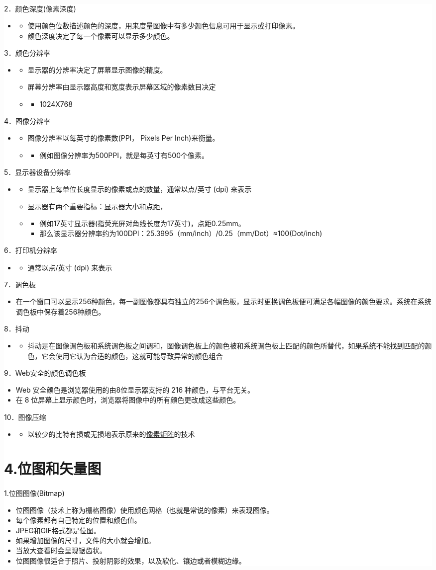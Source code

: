 2．颜色深度(像素深度)

- - 使用颜色位数描述颜色的深度，用来度量图像中有多少颜色信息可用于显示或打印像素。
  - 颜色深度决定了每一个像素可以显示多少颜色。

3．颜色分辨率

- - 显示器的分辨率决定了屏幕显示图像的精度。

  - 屏幕分辨率由显示器高度和宽度表示屏幕区域的像素数目决定 

  - - 1024X768



4．图像分辨率

- - 图像分辨率以每英寸的像素数(PPI， Pixels Per Inch)来衡量。

  - - 例如图像分辨率为500PPI，就是每英寸有500个像素。 

5．显示器设备分辨率

- - 显示器上每单位长度显示的像素或点的数量，通常以点/英寸 (dpi) 来表示

  - 显示器有两个重要指标：显示器大小和点距，

  - - 例如17英寸显示器(指荧光屏对角线长度为17英寸)，点距0.25mm。
    - 那么该显示器分辨率约为100DPI：25.3995（mm/inch）/0.25（mm/Dot）≈100(Dot/inch)  

6．打印机分辨率

- - 通常以点/英寸 (dpi) 来表示

7．调色板

- 在一个窗口可以显示256种颜色，每一副图像都具有独立的256个调色板，显示时更换调色板便可满足各幅图像的颜色要求。系统在系统调色板中保存着256种颜色。

8．抖动

- - 抖动是在图像调色板和系统调色板之间调和，图像调色板上的颜色被和系统调色板上匹配的颜色所替代，如果系统不能找到匹配的颜色，它会使用它认为合适的颜色，这就可能导致异常的颜色组合 

9．Web安全的颜色调色板

- Web 安全颜色是浏览器使用的由8位显示器支持的 216 种颜色，与平台无关。
- 在 8 位屏幕上显示颜色时，浏览器将图像中的所有颜色更改成这些颜色。 

10．图像压缩

- - 以较少的比特有损或无损地表示原来的[像素矩阵](http://define.cnki.net/define_result.aspx?searchword=%e5%83%8f%e7%b4%a0%e7%9f%a9%e9%98%b5)的技术 

# 4.位图和矢量图

1.位图图像(Bitmap)

- 位图图像（技术上称为栅格图像）使用颜色网格（也就是常说的像素）来表现图像。
- 每个像素都有自己特定的位置和颜色值。
- JPEG和GIF格式都是位图。
- 如果增加图像的尺寸，文件的大小就会增加。
- 当放大查看时会呈现锯齿状。
- 位图图像很适合于照片、投射阴影的效果，以及软化、镶边或者模糊边缘。 
